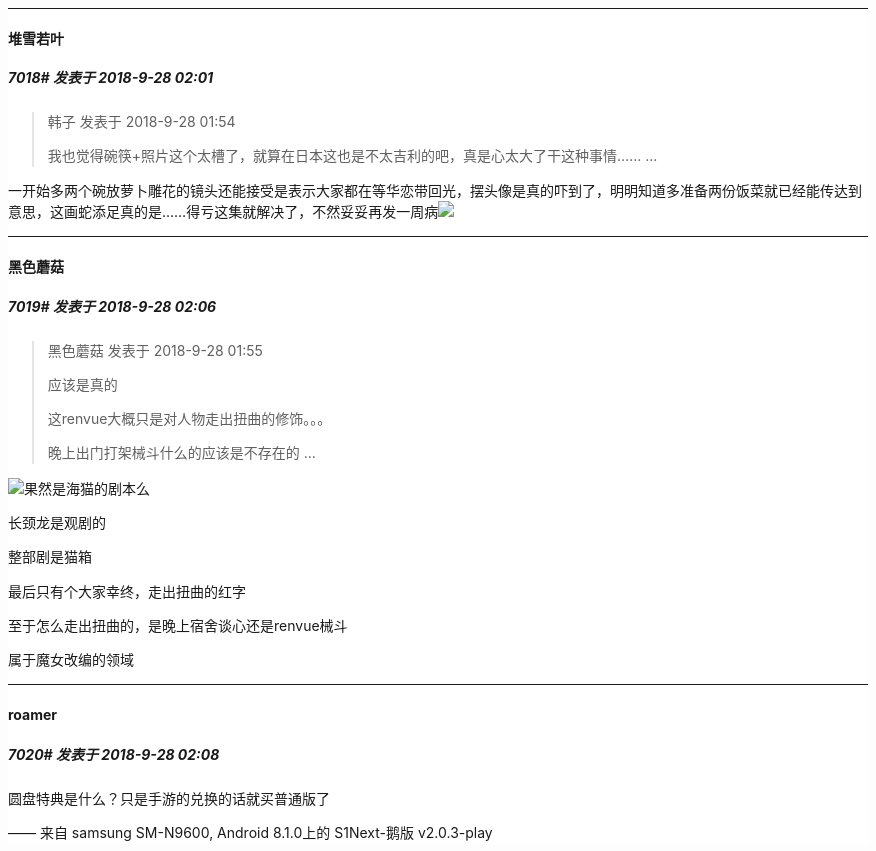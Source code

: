 

-----

####  堆雪若叶  
##### 7018#       发表于 2018-9-28 02:01



<blockquote>韩子 发表于 2018-9-28 01:54

我也觉得碗筷+照片这个太槽了，就算在日本这也是不太吉利的吧，真是心太大了干这种事情…… ...</blockquote>
一开始多两个碗放萝卜雕花的镜头还能接受是表示大家都在等华恋带回光，摆头像是真的吓到了，明明知道多准备两份饭菜就已经能传达到意思，这画蛇添足真的是……得亏这集就解决了，不然妥妥再发一周病![](https://static.saraba1st.com/image/smiley/face2017/068.png)







-----

####  黑色蘑菇  
##### 7019#       发表于 2018-9-28 02:06



<blockquote>黑色蘑菇 发表于 2018-9-28 01:55

应该是真的

这renvue大概只是对人物走出扭曲的修饰。。。

晚上出门打架械斗什么的应该是不存在的 ...</blockquote>
![](https://static.saraba1st.com/image/smiley/face2017/037.png)果然是海猫的剧本么

长颈龙是观剧的  

整部剧是猫箱

最后只有个大家幸终，走出扭曲的红字

至于怎么走出扭曲的，是晚上宿舍谈心还是renvue械斗

属于魔女改编的领域







-----

####  roamer  
##### 7020#       发表于 2018-9-28 02:08




圆盘特典是什么？只是手游的兑换的话就买普通版了

—— 来自 samsung SM-N9600, Android 8.1.0上的 S1Next-鹅版 v2.0.3-play

